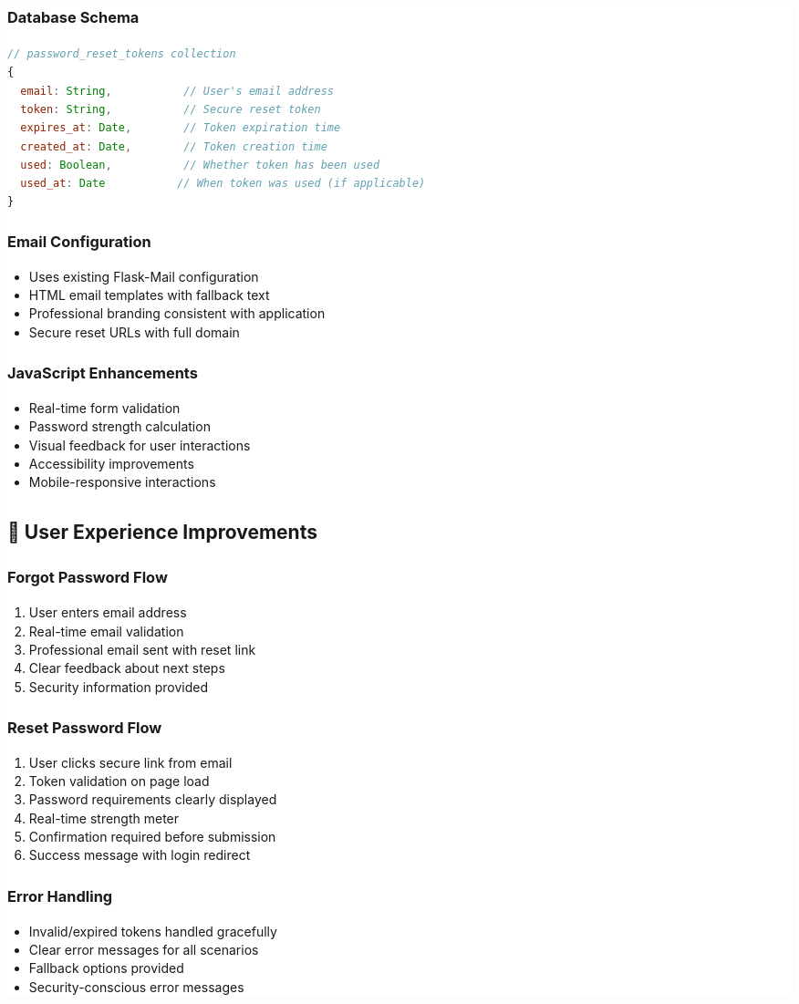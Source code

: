 ### Database Schema
```javascript
// password_reset_tokens collection
{
  email: String,           // User's email address
  token: String,           // Secure reset token
  expires_at: Date,        // Token expiration time
  created_at: Date,        // Token creation time
  used: Boolean,           // Whether token has been used
  used_at: Date           // When token was used (if applicable)
}
```

### Email Configuration
- Uses existing Flask-Mail configuration
- HTML email templates with fallback text
- Professional branding consistent with application
- Secure reset URLs with full domain

### JavaScript Enhancements
- Real-time form validation
- Password strength calculation
- Visual feedback for user interactions
- Accessibility improvements
- Mobile-responsive interactions

## 🚀 User Experience Improvements

### Forgot Password Flow
1. User enters email address
2. Real-time email validation
3. Professional email sent with reset link
4. Clear feedback about next steps
5. Security information provided

### Reset Password Flow
1. User clicks secure link from email
2. Token validation on page load
3. Password requirements clearly displayed
4. Real-time strength meter
5. Confirmation required before submission
6. Success message with login redirect

### Error Handling
- Invalid/expired tokens handled gracefully
- Clear error messages for all scenarios
- Fallback options provided
- Security-conscious error messages
